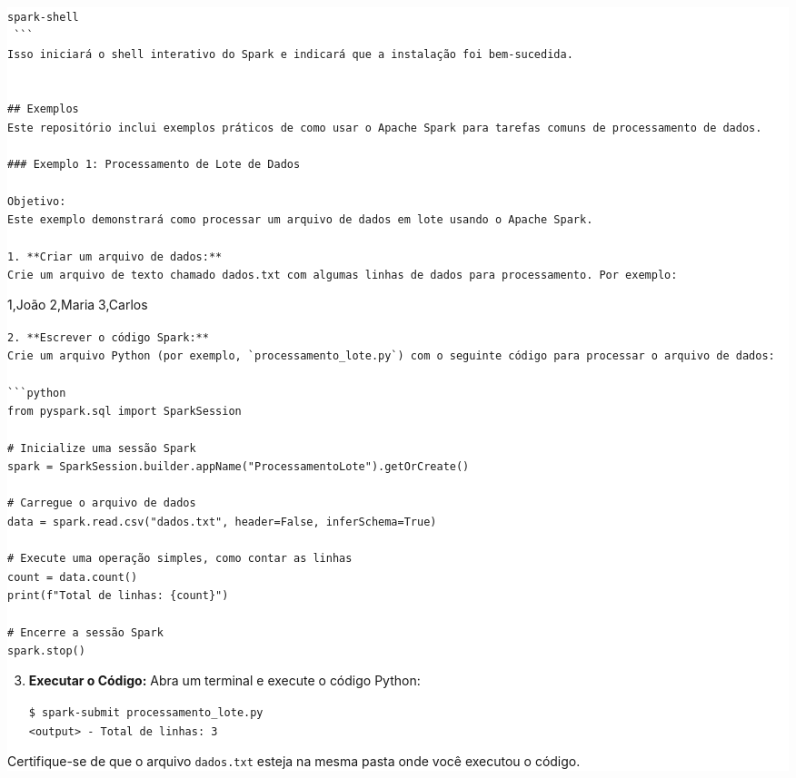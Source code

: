    ```
   spark-shell
    ```
Isso iniciará o shell interativo do Spark e indicará que a instalação foi bem-sucedida.


## Exemplos
Este repositório inclui exemplos práticos de como usar o Apache Spark para tarefas comuns de processamento de dados.

### Exemplo 1: Processamento de Lote de Dados

Objetivo:
Este exemplo demonstrará como processar um arquivo de dados em lote usando o Apache Spark.

1. **Criar um arquivo de dados:**
Crie um arquivo de texto chamado dados.txt com algumas linhas de dados para processamento. Por exemplo:

   ```
   1,João
   2,Maria
   3,Carlos
   ```
2. **Escrever o código Spark:**
Crie um arquivo Python (por exemplo, `processamento_lote.py`) com o seguinte código para processar o arquivo de dados:

   ```python
   from pyspark.sql import SparkSession

   # Inicialize uma sessão Spark
   spark = SparkSession.builder.appName("ProcessamentoLote").getOrCreate()

   # Carregue o arquivo de dados
   data = spark.read.csv("dados.txt", header=False, inferSchema=True)

   # Execute uma operação simples, como contar as linhas
   count = data.count()
   print(f"Total de linhas: {count}")

   # Encerre a sessão Spark
   spark.stop()
   
   ```
3. **Executar o Código:**
Abra um terminal e execute o código Python:

   ```
   $ spark-submit processamento_lote.py
   <output> - Total de linhas: 3
   ```
Certifique-se de que o arquivo `dados.txt` esteja na mesma pasta onde você executou o código.
